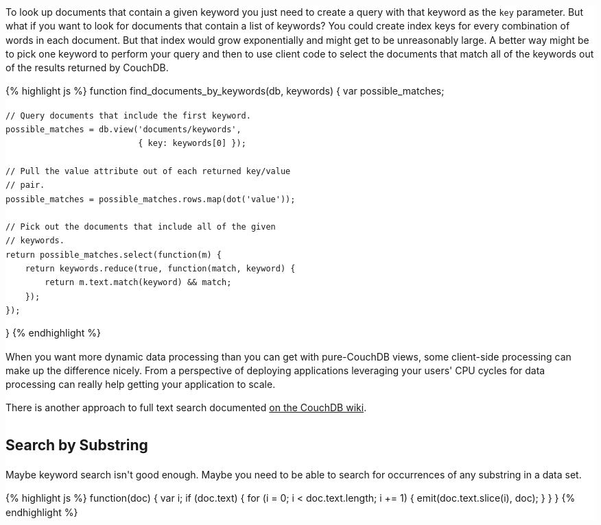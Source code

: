 To look up documents that contain a given keyword you just need to create a
query with that keyword as the `key` parameter. But what if you want to look
for documents that contain a list of keywords? You could create index keys for
every combination of words in each document. But that index would grow
exponentially and might get to be unreasonably large. A better way might be to
pick one keyword to perform your query and then to use client code to select
the documents that match all of the keywords out of the results returned by
CouchDB.

{% highlight js %}
function find_documents_by_keywords(db, keywords) {
    var possible_matches;

    // Query documents that include the first keyword.
    possible_matches = db.view('documents/keywords', 
                               { key: keywords[0] });

    // Pull the value attribute out of each returned key/value
    // pair.
    possible_matches = possible_matches.rows.map(dot('value'));

    // Pick out the documents that include all of the given
    // keywords.
    return possible_matches.select(function(m) {
        return keywords.reduce(true, function(match, keyword) {
            return m.text.match(keyword) && match;
        });
    });
}
{% endhighlight %}

When you want more dynamic data processing than you can get with pure-CouchDB
views, some client-side processing can make up the difference nicely. From a
perspective of deploying applications leveraging your users' CPU cycles for
data processing can really help getting your application to scale.

There is another approach to full text search documented [on the CouchDB
wiki][full text search].

[full text search]: http://wiki.apache.org/couchdb/Full_text_index_with_view


Search by Substring
--------------------

Maybe keyword search isn't good enough. Maybe you need to be able to search for
occurrences of any substring in a data set.

{% highlight js %}
function(doc) {
    var i;
    if (doc.text) {
        for (i = 0; i < doc.text.length; i += 1) {
            emit(doc.text.slice(i), doc);
        }
    }
}
{% endhighlight %}


[CouchDB]: http://couchdb.apache.org/
[couch.js]: http://github.com/halorgium/couchdb/blob/2c5f780d8284be5e2cb39f7f61acc5ef8d6fb50d/share/www/script/couch.js
[Unicode Collation Algorithm]: http://www.unicode.org/unicode/reports/tr10/
[collation]: http://wiki.apache.org/couchdb/View_collation
[map]: http://en.wikipedia.org/wiki/Map_%28higher-order_function%29
[reduce]: http://en.wikipedia.org/wiki/Reduce_%28higher-order_function%29